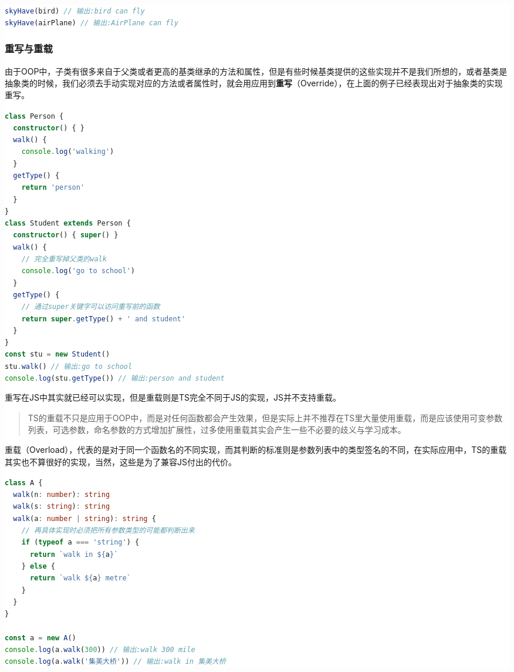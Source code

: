 ```typescript
skyHave(bird) // 输出:bird can fly
skyHave(airPlane) // 输出:AirPlane can fly
```

### 重写与重载

由于OOP中，子类有很多来自于父类或者更高的基类继承的方法和属性，但是有些时候基类提供的这些实现并不是我们所想的，或者基类是抽象类的时候，我们必须去手动实现对应的方法或者属性时，就会用应用到**重写**（Override），在上面的例子已经表现出对于抽象类的实现重写。

```typescript
class Person {
  constructor() { }
  walk() {
    console.log('walking')
  }
  getType() {
    return 'person'
  }
}
class Student extends Person {
  constructor() { super() }
  walk() {
    // 完全重写掉父类的walk
    console.log('go to school')
  }
  getType() {
    // 通过super关键字可以访问重写前的函数
    return super.getType() + ' and student'
  }
}
const stu = new Student()
stu.walk() // 输出:go to school
console.log(stu.getType()) // 输出:person and student
```

重写在JS中其实就已经可以实现，但是重载则是TS完全不同于JS的实现，JS并不支持重载。

> TS的重载不只是应用于OOP中，而是对任何函数都会产生效果，但是实际上并不推荐在TS里大量使用重载，而是应该使用可变参数列表，可选参数，命名参数的方式增加扩展性，过多使用重载其实会产生一些不必要的歧义与学习成本。

重载（Overload），代表的是对于同一个函数名的不同实现，而其判断的标准则是参数列表中的类型签名的不同，在实际应用中，TS的重载其实也不算很好的实现，当然，这些是为了兼容JS付出的代价。

```typescript
class A {
  walk(n: number): string
  walk(s: string): string
  walk(a: number | string): string {
    // 再具体实现时必须把所有参数类型的可能都判断出来
    if (typeof a === 'string') {
      return `walk in ${a}`
    } else {
      return `walk ${a} metre`
    }
  }
}

const a = new A()
console.log(a.walk(300)) // 输出:walk 300 mile
console.log(a.walk('集美大桥')) // 输出:walk in 集美大桥
```
